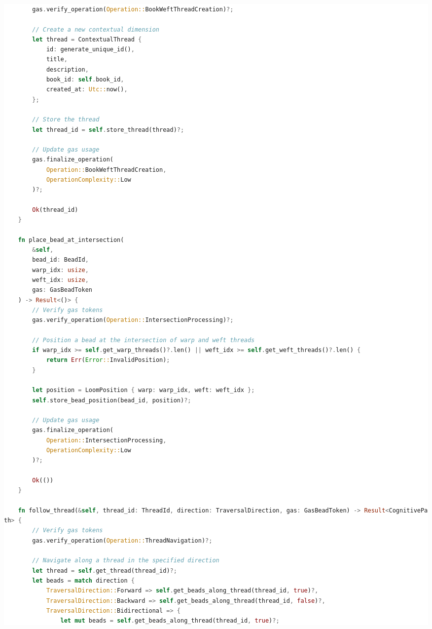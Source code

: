 ```rust
        gas.verify_operation(Operation::BookWeftThreadCreation)?;
        
        // Create a new contextual dimension
        let thread = ContextualThread {
            id: generate_unique_id(),
            title,
            description,
            book_id: self.book_id,
            created_at: Utc::now(),
        };
        
        // Store the thread
        let thread_id = self.store_thread(thread)?;
        
        // Update gas usage
        gas.finalize_operation(
            Operation::BookWeftThreadCreation,
            OperationComplexity::Low
        )?;
        
        Ok(thread_id)
    }
    
    fn place_bead_at_intersection(
        &self, 
        bead_id: BeadId, 
        warp_idx: usize, 
        weft_idx: usize,
        gas: GasBeadToken
    ) -> Result<()> {
        // Verify gas tokens
        gas.verify_operation(Operation::IntersectionProcessing)?;
        
        // Position a bead at the intersection of warp and weft threads
        if warp_idx >= self.get_warp_threads()?.len() || weft_idx >= self.get_weft_threads()?.len() {
            return Err(Error::InvalidPosition);
        }
        
        let position = LoomPosition { warp: warp_idx, weft: weft_idx };
        self.store_bead_position(bead_id, position)?;
        
        // Update gas usage
        gas.finalize_operation(
            Operation::IntersectionProcessing,
            OperationComplexity::Low
        )?;
        
        Ok(())
    }
    
    fn follow_thread(&self, thread_id: ThreadId, direction: TraversalDirection, gas: GasBeadToken) -> Result<CognitivePath> {
        // Verify gas tokens
        gas.verify_operation(Operation::ThreadNavigation)?;
        
        // Navigate along a thread in the specified direction
        let thread = self.get_thread(thread_id)?;
        let beads = match direction {
            TraversalDirection::Forward => self.get_beads_along_thread(thread_id, true)?,
            TraversalDirection::Backward => self.get_beads_along_thread(thread_id, false)?,
            TraversalDirection::Bidirectional => {
                let mut beads = self.get_beads_along_thread(thread_id, true)?;
```